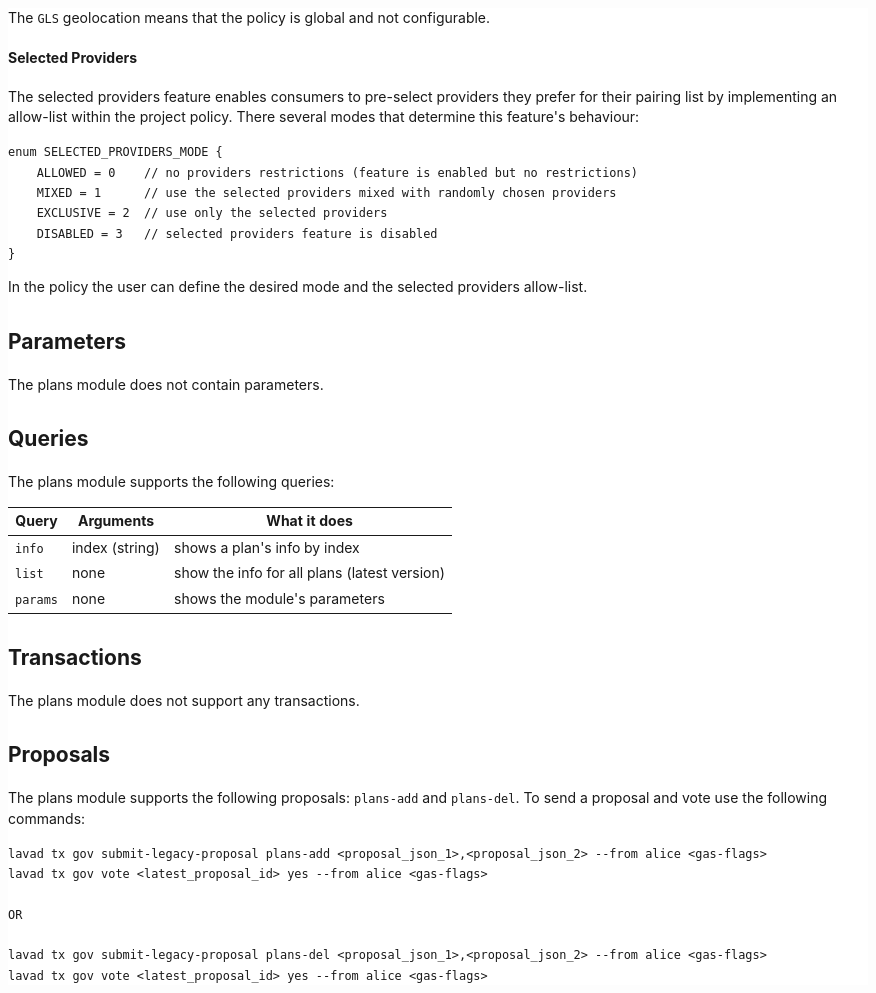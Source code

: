 The `GLS` geolocation means that the policy is global and not configurable.

#### Selected Providers

The selected providers feature enables consumers to pre-select providers they prefer for their pairing list by implementing an allow-list within the project policy. There several modes that determine this feature's behaviour:

```
enum SELECTED_PROVIDERS_MODE {
    ALLOWED = 0    // no providers restrictions (feature is enabled but no restrictions)
    MIXED = 1      // use the selected providers mixed with randomly chosen providers
    EXCLUSIVE = 2  // use only the selected providers
    DISABLED = 3   // selected providers feature is disabled
}
```

In the policy the user can define the desired mode and the selected providers allow-list.

## Parameters

The plans module does not contain parameters.

## Queries

The plans module supports the following queries:

| Query      | Arguments       | What it does                                  |
| ---------- | --------------- | ----------------------------------------------|
| `info`     | index (string)  | shows a plan's info by index                  |
| `list`     | none            | show the info for all plans (latest version)  |
| `params`   | none            | shows the module's parameters                 |

## Transactions

The plans module does not support any transactions.

## Proposals

The plans module supports the following proposals: `plans-add` and `plans-del`. To send a proposal and vote use the following commands:

```
lavad tx gov submit-legacy-proposal plans-add <proposal_json_1>,<proposal_json_2> --from alice <gas-flags>
lavad tx gov vote <latest_proposal_id> yes --from alice <gas-flags>

OR

lavad tx gov submit-legacy-proposal plans-del <proposal_json_1>,<proposal_json_2> --from alice <gas-flags>
lavad tx gov vote <latest_proposal_id> yes --from alice <gas-flags>
```
